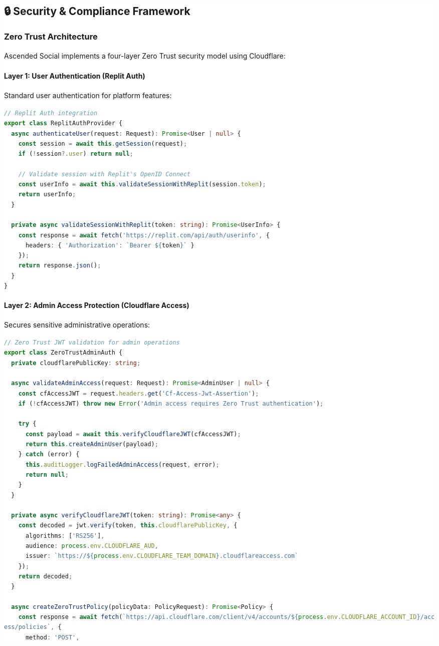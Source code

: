 
## 🔒 Security & Compliance Framework

### Zero Trust Architecture

Ascended Social implements a four-layer Zero Trust security model using Cloudflare:

#### Layer 1: User Authentication (Replit Auth)
Standard user authentication for platform features:

```typescript
// Replit Auth integration
export class ReplitAuthProvider {
  async authenticateUser(request: Request): Promise<User | null> {
    const session = await this.getSession(request);
    if (!session?.user) return null;
    
    // Validate session with Replit's OpenID Connect
    const userInfo = await this.validateSessionWithReplit(session.token);
    return userInfo;
  }

  private async validateSessionWithReplit(token: string): Promise<UserInfo> {
    const response = await fetch('https://replit.com/api/auth/userinfo', {
      headers: { 'Authorization': `Bearer ${token}` }
    });
    return response.json();
  }
}
```

#### Layer 2: Admin Access Protection (Cloudflare Access)
Secures sensitive administrative operations:

```typescript
// Zero Trust JWT validation for admin operations
export class ZeroTrustAdminAuth {
  private cloudflarePublicKey: string;

  async validateAdminAccess(request: Request): Promise<AdminUser | null> {
    const cfAccessJWT = request.headers.get('Cf-Access-Jwt-Assertion');
    if (!cfAccessJWT) throw new Error('Admin access requires Zero Trust authentication');

    try {
      const payload = await this.verifyCloudflareJWT(cfAccessJWT);
      return this.createAdminUser(payload);
    } catch (error) {
      this.auditLogger.logFailedAdminAccess(request, error);
      return null;
    }
  }

  private async verifyCloudflareJWT(token: string): Promise<any> {
    const decoded = jwt.verify(token, this.cloudflarePublicKey, {
      algorithms: ['RS256'],
      audience: process.env.CLOUDFLARE_AUD,
      issuer: `https://${process.env.CLOUDFLARE_TEAM_DOMAIN}.cloudflareaccess.com`
    });
    return decoded;
  }

  async createZeroTrustPolicy(policyData: PolicyRequest): Promise<Policy> {
    const response = await fetch(`https://api.cloudflare.com/client/v4/accounts/${process.env.CLOUDFLARE_ACCOUNT_ID}/access/policies`, {
      method: 'POST',
```